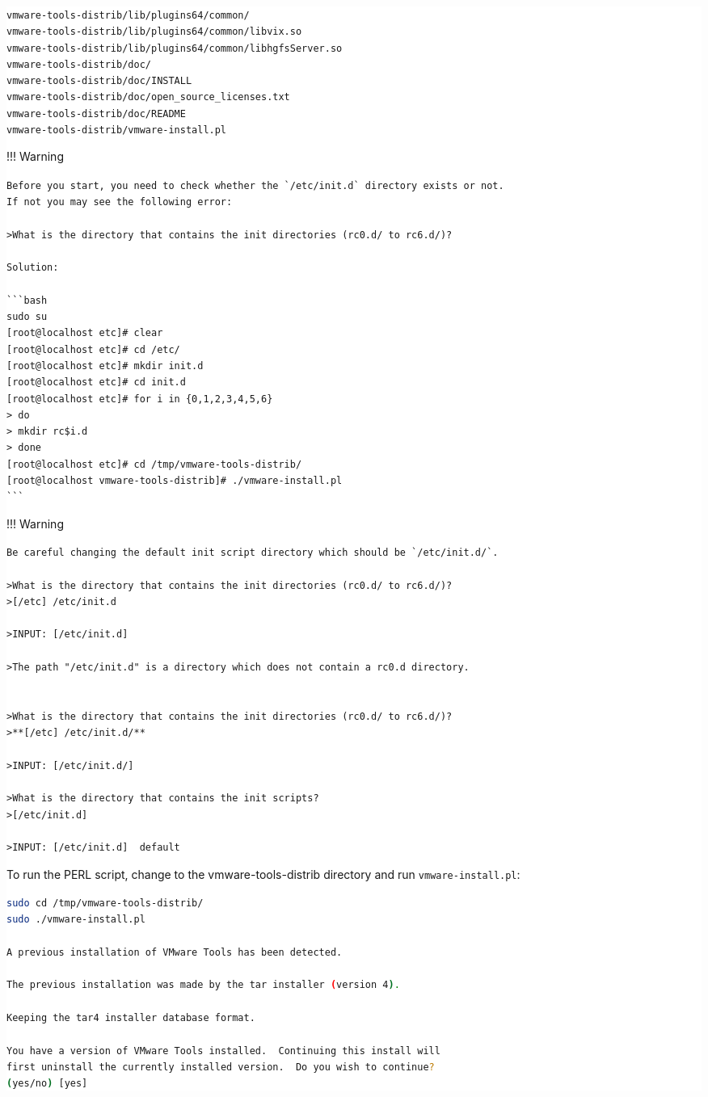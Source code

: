 ```bash
vmware-tools-distrib/lib/plugins64/common/
vmware-tools-distrib/lib/plugins64/common/libvix.so
vmware-tools-distrib/lib/plugins64/common/libhgfsServer.so
vmware-tools-distrib/doc/
vmware-tools-distrib/doc/INSTALL
vmware-tools-distrib/doc/open_source_licenses.txt
vmware-tools-distrib/doc/README
vmware-tools-distrib/vmware-install.pl
```

!!! Warning

    Before you start, you need to check whether the `/etc/init.d` directory exists or not.
    If not you may see the following error:
    
    >What is the directory that contains the init directories (rc0.d/ to rc6.d/)?

    Solution:

    ```bash
    sudo su
    [root@localhost etc]# clear
    [root@localhost etc]# cd /etc/
    [root@localhost etc]# mkdir init.d
    [root@localhost etc]# cd init.d
    [root@localhost etc]# for i in {0,1,2,3,4,5,6}
    > do
    > mkdir rc$i.d
    > done
    [root@localhost etc]# cd /tmp/vmware-tools-distrib/
    [root@localhost vmware-tools-distrib]# ./vmware-install.pl 
    ```

!!! Warning

    Be careful changing the default init script directory which should be `/etc/init.d/`.

    >What is the directory that contains the init directories (rc0.d/ to rc6.d/)? 
    >[/etc] /etc/init.d

    >INPUT: [/etc/init.d]

    >The path "/etc/init.d" is a directory which does not contain a rc0.d directory.


    >What is the directory that contains the init directories (rc0.d/ to rc6.d/)? 
    >**[/etc] /etc/init.d/**

    >INPUT: [/etc/init.d/]

    >What is the directory that contains the init scripts? 
    >[/etc/init.d] 

    >INPUT: [/etc/init.d]  default

To run the PERL script, change to the vmware-tools-distrib directory and run `vmware-install.pl`:

```bash
sudo cd /tmp/vmware-tools-distrib/
sudo ./vmware-install.pl

A previous installation of VMware Tools has been detected.

The previous installation was made by the tar installer (version 4).

Keeping the tar4 installer database format.

You have a version of VMware Tools installed.  Continuing this install will 
first uninstall the currently installed version.  Do you wish to continue? 
(yes/no) [yes] 

```